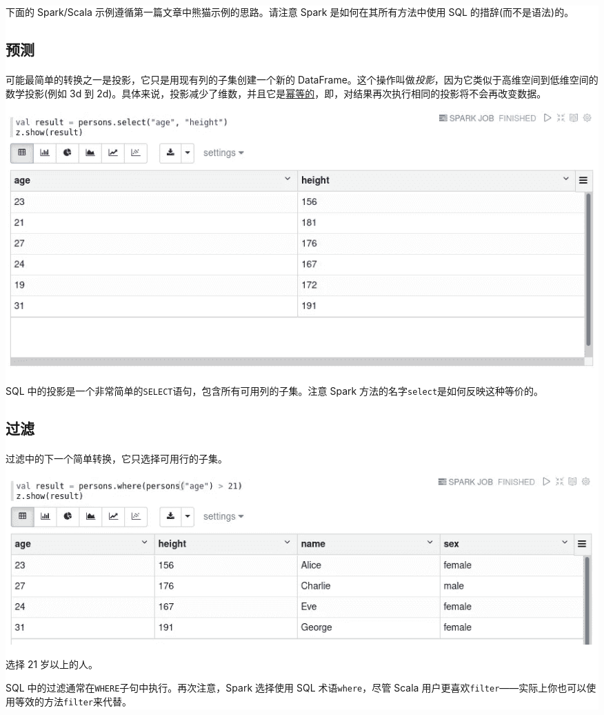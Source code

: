 下面的 Spark/Scala 示例遵循第一篇文章中熊猫示例的思路。请注意 Spark 是如何在其所有方法中使用 SQL 的措辞(而不是语法)的。

## 预测

可能最简单的转换之一是投影，它只是用现有列的子集创建一个新的 DataFrame。这个操作叫做*投影*，因为它类似于高维空间到低维空间的数学投影(例如 3d 到 2d)。具体来说，投影减少了维数，并且它是[幂等的](https://en.wikipedia.org/wiki/Idempotence)，即，对结果再次执行相同的投影将不会再改变数据。

![](img/0a50ccb5a0887b6174b978a97e86a563.png)

SQL 中的投影是一个非常简单的`SELECT`语句，包含所有可用列的子集。注意 Spark 方法的名字`select`是如何反映这种等价的。

## 过滤

过滤中的下一个简单转换，它只选择可用行的子集。

![](img/af283338125b4f06039aa2da5d16dc00.png)

选择 21 岁以上的人。

SQL 中的过滤通常在`WHERE`子句中执行。再次注意，Spark 选择使用 SQL 术语`where`，尽管 Scala 用户更喜欢`filter`——实际上你也可以使用等效的方法`filter`来代替。
